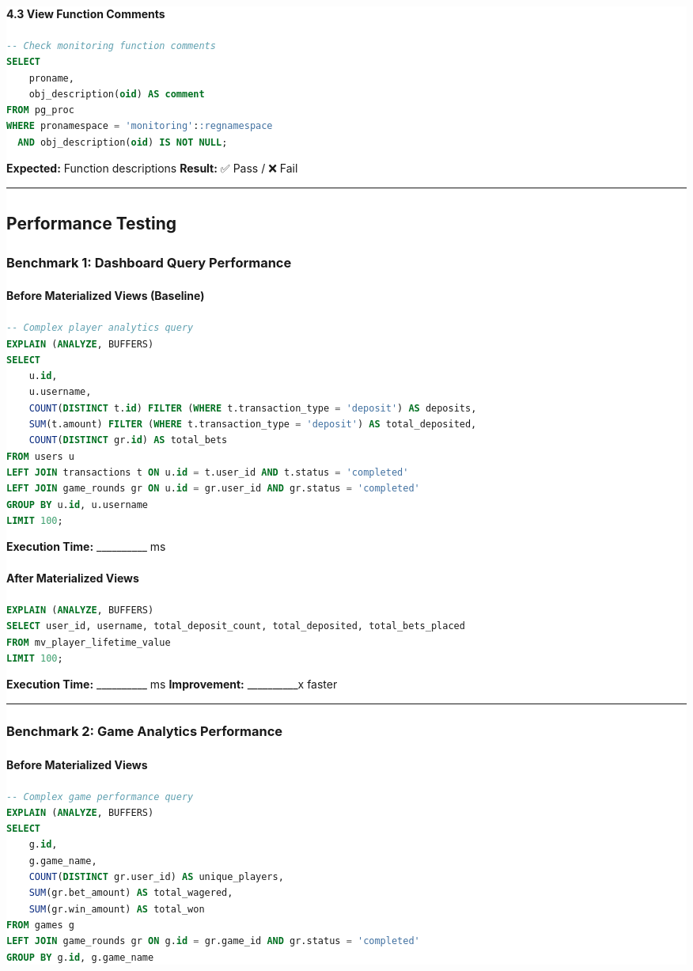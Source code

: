 #### 4.3 View Function Comments
```sql
-- Check monitoring function comments
SELECT
    proname,
    obj_description(oid) AS comment
FROM pg_proc
WHERE pronamespace = 'monitoring'::regnamespace
  AND obj_description(oid) IS NOT NULL;
```
**Expected:** Function descriptions
**Result:** ✅ Pass / ❌ Fail

---

## Performance Testing

### Benchmark 1: Dashboard Query Performance

#### Before Materialized Views (Baseline)
```sql
-- Complex player analytics query
EXPLAIN (ANALYZE, BUFFERS)
SELECT
    u.id,
    u.username,
    COUNT(DISTINCT t.id) FILTER (WHERE t.transaction_type = 'deposit') AS deposits,
    SUM(t.amount) FILTER (WHERE t.transaction_type = 'deposit') AS total_deposited,
    COUNT(DISTINCT gr.id) AS total_bets
FROM users u
LEFT JOIN transactions t ON u.id = t.user_id AND t.status = 'completed'
LEFT JOIN game_rounds gr ON u.id = gr.user_id AND gr.status = 'completed'
GROUP BY u.id, u.username
LIMIT 100;
```
**Execution Time:** __________ ms

#### After Materialized Views
```sql
EXPLAIN (ANALYZE, BUFFERS)
SELECT user_id, username, total_deposit_count, total_deposited, total_bets_placed
FROM mv_player_lifetime_value
LIMIT 100;
```
**Execution Time:** __________ ms
**Improvement:** __________x faster

---

### Benchmark 2: Game Analytics Performance

#### Before Materialized Views
```sql
-- Complex game performance query
EXPLAIN (ANALYZE, BUFFERS)
SELECT
    g.id,
    g.game_name,
    COUNT(DISTINCT gr.user_id) AS unique_players,
    SUM(gr.bet_amount) AS total_wagered,
    SUM(gr.win_amount) AS total_won
FROM games g
LEFT JOIN game_rounds gr ON g.id = gr.game_id AND gr.status = 'completed'
GROUP BY g.id, g.game_name
```